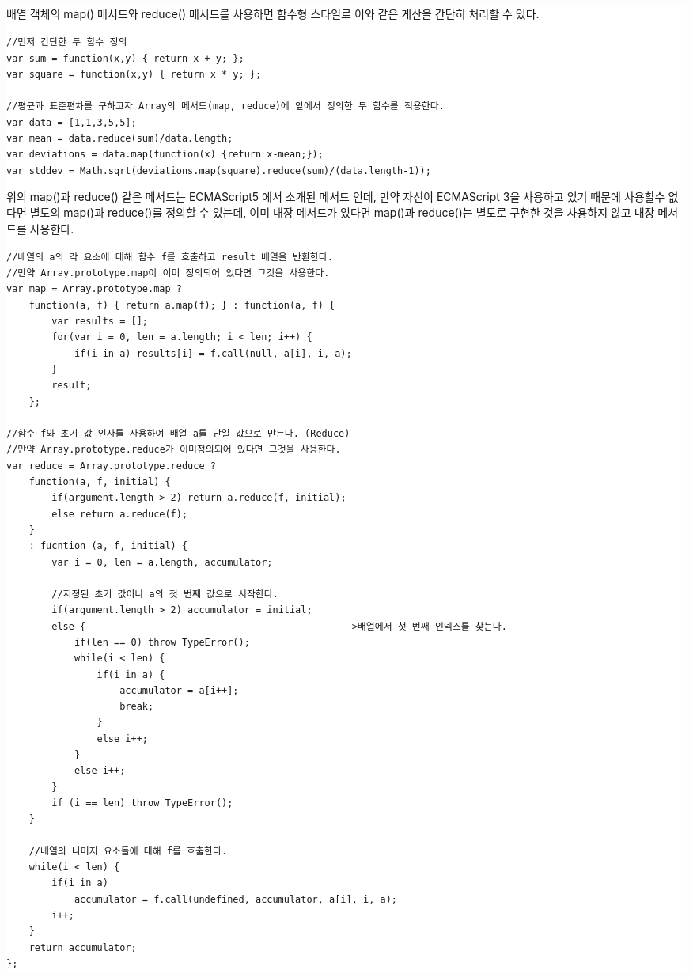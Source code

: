 배열 객체의 map() 메서드와 reduce() 메서드를 사용하면 함수형 스타일로 이와 같은 게산을 간단히 처리할 수 있다.
```
//먼저 간단한 두 함수 정의
var sum = function(x,y) { return x + y; };
var square = function(x,y) { return x * y; };

//평균과 표준편차를 구하고자 Array의 메서드(map, reduce)에 앞에서 정의한 두 함수를 적용한다.
var data = [1,1,3,5,5];
var mean = data.reduce(sum)/data.length;
var deviations = data.map(function(x) {return x-mean;});
var stddev = Math.sqrt(deviations.map(square).reduce(sum)/(data.length-1));
```

위의 map()과 reduce() 같은 메서드는 ECMAScript5 에서 소개된 메서드 인데, 만약 자신이 ECMAScript 3을 사용하고 있기 때문에 사용할수 없다면 별도의 map()과 reduce()를 정의할 수 있는데, 이미 내장 메서드가 있다면 map()과 reduce()는 별도로 구현한 것을 사용하지 않고 내장 메서드를 사용한다.
```
//배열의 a의 각 요소에 대해 함수 f를 호출하고 result 배열을 반환한다.
//만약 Array.prototype.map이 이미 정의되어 있다면 그것을 사용한다.
var map = Array.prototype.map ? 
	function(a, f) { return a.map(f); } : function(a, f) {
    	var results = [];
        for(var i = 0, len = a.length; i < len; i++) {
        	if(i in a) results[i] = f.call(null, a[i], i, a);
        }
        result;
    };

//함수 f와 초기 값 인자를 사용하여 배열 a를 단일 값으로 만든다. (Reduce)
//만약 Array.prototype.reduce가 이미정의되어 있다면 그것을 사용한다.
var reduce = Array.prototype.reduce ?
	function(a, f, initial) {
    	if(argument.length > 2) return a.reduce(f, initial);
        else return a.reduce(f);
    }
    : fucntion (a, f, initial) {
    	var i = 0, len = a.length, accumulator;
        
        //지정된 초기 값이나 a의 첫 번째 값으로 시작한다.
        if(argument.length > 2) accumulator = initial;
        else {												->배열에서 첫 번째 인덱스를 찾는다.
        	if(len == 0) throw TypeError();
            while(i < len) {
            	if(i in a) {
                	accumulator = a[i++];
                    break;
                }
                else i++;
            }
            else i++;
        }
        if (i == len) throw TypeError();
    }
    
    //배열의 나머지 요소들에 대해 f를 호출한다.
    while(i < len) {
    	if(i in a)
        	accumulator = f.call(undefined, accumulator, a[i], i, a);
        i++;
    }
    return accumulator;
};
```
